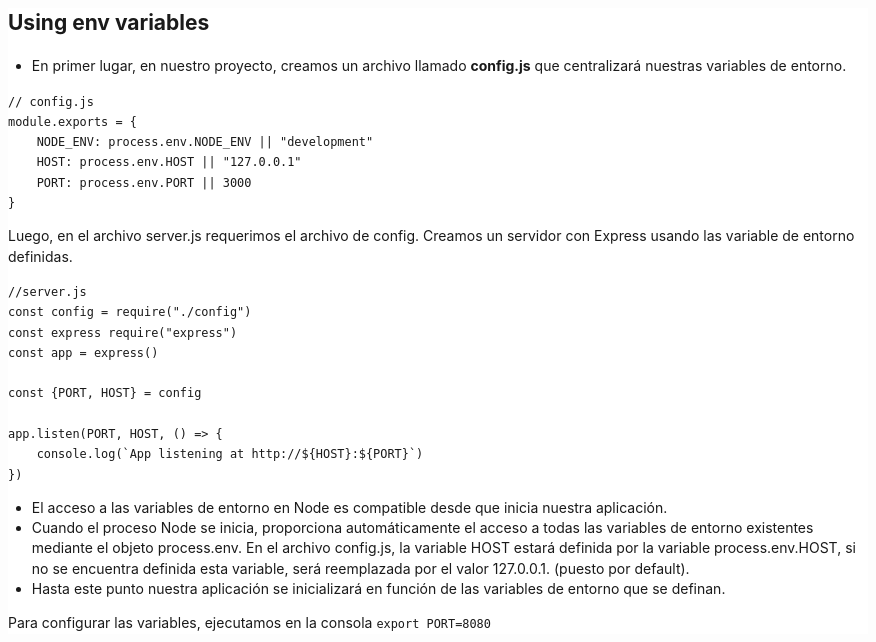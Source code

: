 
## Using env variables


* En primer lugar, en nuestro proyecto, creamos un archivo llamado **config.js** que centralizará nuestras variables de entorno.

```
// config.js
module.exports = {
    NODE_ENV: process.env.NODE_ENV || "development"
    HOST: process.env.HOST || "127.0.0.1"
    PORT: process.env.PORT || 3000
}
```

Luego, en el archivo server.js requerimos el archivo de config. Creamos un servidor con Express usando las variable de entorno definidas.

```
//server.js
const config = require("./config")
const express require("express")
const app = express()

const {PORT, HOST} = config

app.listen(PORT, HOST, () => {
    console.log(`App listening at http://${HOST}:${PORT}`)
})
```

* El acceso a las variables de entorno en Node es compatible desde que inicia nuestra aplicación. 
* Cuando el proceso Node se inicia, proporciona automáticamente el acceso a todas las variables de entorno existentes mediante el objeto process.env. En el archivo config.js, la variable HOST estará definida por la variable process.env.HOST, si no se encuentra definida esta variable, será reemplazada por el valor 127.0.0.1. (puesto por default).
* Hasta este punto nuestra aplicación se inicializará en función de las variables de entorno que se definan.


Para configurar las variables, ejecutamos en la consola `export PORT=8080`


